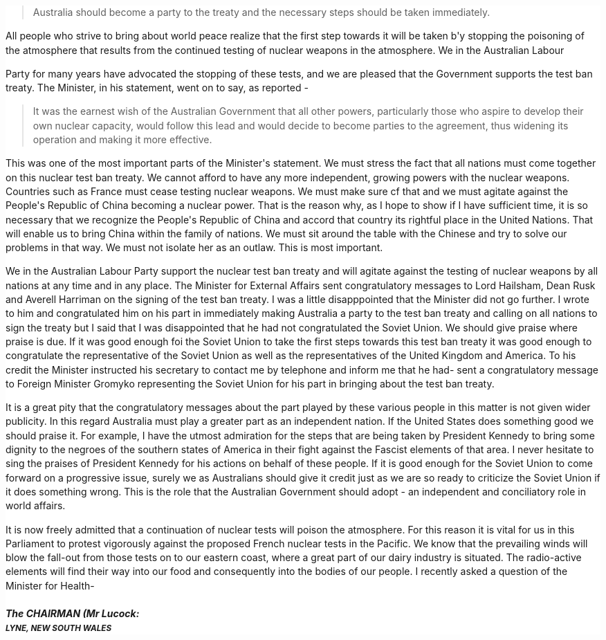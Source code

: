   >Australia should become a party to the treaty and the necessary steps should be taken immediately. 

All people who strive to bring about world peace realize that the first step towards it will be taken b'y stopping the poisoning of the atmosphere that results from the continued testing of nuclear weapons in the atmosphere. We in the Australian Labour 

Party for many years have advocated the stopping of these tests, and we are pleased that the Government supports the test ban treaty. The Minister, in his statement, went on to say, as reported - 

  >It was the earnest wish of the Australian Government that all other powers, particularly those who aspire to develop their own nuclear capacity, would follow this lead and would decide to become parties to the agreement, thus widening its operation and making it more effective. 

This was one of the most important parts of the Minister's statement. We must stress the fact that all nations must come together on this nuclear test ban treaty. We cannot afford to have any more independent, growing powers with the nuclear weapons. Countries such as France must cease testing nuclear weapons. We must make sure cf that and we must agitate against the People's Republic of China becoming a nuclear power. That is the reason why, as I hope to show if I have sufficient time, it is so necessary that we recognize the People's Republic of China and accord that country its rightful place in the United Nations. That will enable us to bring China within the family of nations. We must sit around the table with the Chinese and try to solve our problems in that way. We must not isolate her as an outlaw. This is most important. 

We in the Australian Labour Party support the nuclear test ban treaty and will agitate against the testing of nuclear weapons by all nations at any time and in any place. The Minister for External Affairs sent congratulatory messages to Lord Hailsham, Dean Rusk and Averell Harriman on the signing of the test ban treaty. I was a little disapppointed that the Minister did not go further. I wrote to him and congratulated him on his part in immediately making Australia a party to the test ban treaty and calling on all nations to sign the treaty but I said that I was disappointed that he had not congratulated the Soviet Union. We should give praise where praise is due. If it was good enough foi the Soviet Union to take the first steps towards this test ban treaty it was good enough to congratulate the representative of the Soviet Union as well as the representatives of the United Kingdom and America. To his credit the Minister instructed his secretary to contact me by telephone and inform me that he had- sent a congratulatory message to Foreign Minister Gromyko representing the Soviet Union for his part in bringing about the test ban treaty. 

It is a great pity that the congratulatory messages about the part played by these various people in this matter is not given wider publicity. In this regard Australia must play a greater part as an independent nation. If the United States does something good we should praise it. For example, I have the utmost admiration for the steps that are being taken by President Kennedy to bring some dignity to the negroes of the southern states of America in their fight against the Fascist elements of that area. I never hesitate to sing the praises of President Kennedy for his actions on behalf of these people. If it is good enough for the Soviet Union to come forward on a progressive issue, surely we as Australians should give it credit just as we are so ready to criticize the Soviet Union if it does something wrong. This is the role that the Australian Government should adopt - an independent and conciliatory role in world affairs. 

It is now freely admitted that a continuation of nuclear tests will poison the atmosphere. For this reason it is vital for us in this Parliament to protest vigorously against the proposed French nuclear tests in the Pacific. We know that the prevailing winds will blow the fall-out from those tests on to our eastern coast, where a great part of our dairy industry is situated. The radio-active elements will find their way into our food and consequently into the bodies of our people. I recently asked a question of the Minister for Health- 

##### The CHAIRMAN (Mr Lucock:<br><small class="text-muted">LYNE, NEW SOUTH WALES</small>
